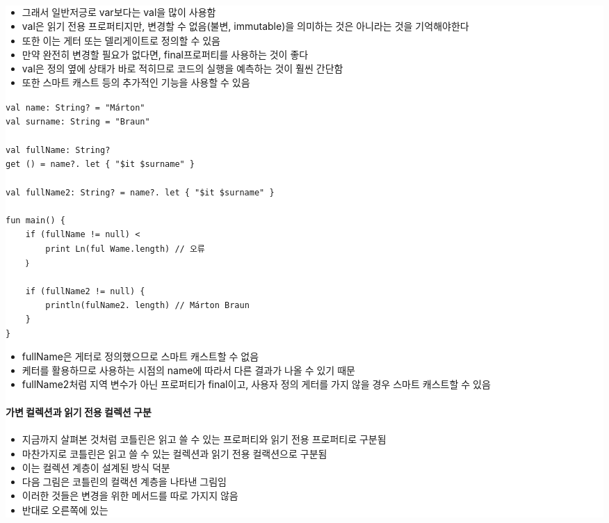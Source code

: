 - 그래서 일반저긍로 var보다는 val을 많이 사용함
- val은 읽기 전용 프로퍼티지만, 변경할 수 없음(불변, immutable)을 의미하는 것은 아니라는 것을 기억해야한다
- 또한 이는 게터 또는 델리게이트로 정의할 수 있음
- 만약 완전히 변경할 필요가 없다면, final프로퍼티를 사용하는 것이 좋다
- val은 정의 옆에 상태가 바로 적히므로 코드의 실행을 예측하는 것이 훨씬 간단함
- 또한 스마트 캐스트 등의 추가적인 기능을 사용할 수 있음
```
val name: String? = "Márton"
val surname: String = "Braun"

val fullName: String?
get () = name?. let { "$it $surname" }

val fullName2: String? = name?. let { "$it $surname" }

fun main() {
    if (fullName != null) <
        print Ln(ful Wame.length) // 오류
    ｝

    if (fullName2 != null) {
        println(fulName2. length) // Márton Braun
    }
}
```
- fullName은 게터로 정의했으므로 스마트 캐스트할 수 없음
- 케터를 활용하므로 사용하는 시점의 name에 따라서 다른 결과가 나올 수 있기 때문
- fullName2처럼 지역 변수가 아닌 프로퍼티가 final이고, 사용자 정의 게터를 가지 않을  경우 스마트 캐스트할 수 있음

#### 가변 컬렉션과 읽기 전용 컬렉션 구분
- 지금까지 살펴본 것처럼 코틀린은 읽고 쓸 수 있는 프로퍼티와 읽기 전용 프로퍼티로 구분됨
- 마찬가지로 코틀린은 읽고 쓸 수 있는 컬렉션과 읽기 전용 컬랙션으로 구분됨
- 이는 컬렉션 계층이 설계된 방식 덕분
- 다음 그림은 코틀린의 컬랙션 계층을 나타낸 그림임
- 이러한 것들은 변경을 위한 메서드를 따로 가지지 않음
- 반대로 오른쪽에 있는 